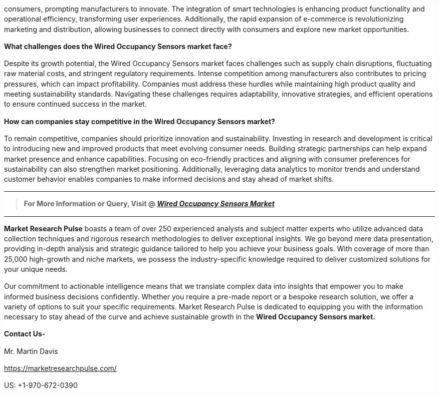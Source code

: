 consumers, prompting manufacturers to innovate. The integration of smart technologies is enhancing product functionality and operational efficiency, transforming user experiences. Additionally, the rapid expansion of e-commerce is revolutionizing marketing and distribution, allowing businesses to connect directly with consumers and explore new market opportunities.</p><p><strong>What challenges does the Wired Occupancy Sensors market face?</strong></p><p>Despite its growth potential, the Wired Occupancy Sensors market faces challenges such as supply chain disruptions, fluctuating raw material costs, and stringent regulatory requirements. Intense competition among manufacturers also contributes to pricing pressures, which can impact profitability. Companies must address these hurdles while maintaining high product quality and meeting sustainability standards. Navigating these challenges requires adaptability, innovative strategies, and efficient operations to ensure continued success in the market.</p><p><strong>How can companies stay competitive in the Wired Occupancy Sensors market?</strong></p><p>To remain competitive, companies should prioritize innovation and sustainability. Investing in research and development is critical to introducing new and improved products that meet evolving consumer needs. Building strategic partnerships can help expand market presence and enhance capabilities. Focusing on eco-friendly practices and aligning with consumer preferences for sustainability can also strengthen market positioning. Additionally, leveraging data analytics to monitor trends and understand customer behavior enables companies to make informed decisions and stay ahead of market shifts.</p><hr /><blockquote><p><strong>For More Information or Query, Visit @&nbsp;<em><a href="https://marketresearchpulse.com/report/38639/wired-occupancy-sensors-market?utm_source=Linkedin&utm_medium=025">Wired Occupancy Sensors Market</a></em></strong></p></blockquote><hr /><p><strong>Market Research Pulse</strong> boasts a team of over 250 experienced analysts and subject matter experts who utilize advanced data collection techniques and rigorous research methodologies to deliver exceptional insights. We go beyond mere data presentation, providing in-depth analysis and strategic guidance tailored to help you achieve your business goals. With coverage of more than 25,000 high-growth and niche markets, we possess the industry-specific knowledge required to deliver customized solutions for your unique needs.</p><p>Our commitment to actionable intelligence means that we translate complex data into insights that empower you to make informed business decisions confidently. Whether you require a pre-made report or a bespoke research solution, we offer a variety of options to suit your specific requirements. Market Research Pulse is dedicated to equipping you with the information necessary to stay ahead of the curve and achieve sustainable growth in the <strong>Wired Occupancy Sensors market.</strong></p><p><strong>Contact Us-</strong></p><p>Mr. Martin Davis</p><p>https://marketresearchpulse.com/</p><p>US: +1-970-672-0390</p>
